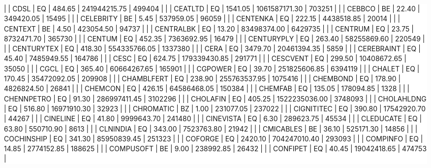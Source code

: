 |  | CDSL | EQ | 484.65 | 241944215.75 | 499404 |
|  | CEATLTD | EQ | 1541.05 | 1061587171.30 | 703251 |
|  | CEBBCO | BE | 22.40 | 349420.05 | 15495 |
|  | CELEBRITY | BE | 5.45 | 537959.05 | 96059 |
|  | CENTENKA | EQ | 222.15 | 4438518.85 | 20014 |
|  | CENTEXT | BE | 4.50 | 423054.50 | 94737 |
|  | CENTRALBK | EQ | 13.20 | 83498374.00 | 6429735 |
|  | CENTRUM | EQ | 23.75 | 8732471.70 | 365730 |
|  | CENTUM | EQ | 452.35 | 7363692.95 | 16479 |
|  | CENTURYPLY | EQ | 263.40 | 58255869.60 | 220549 |
|  | CENTURYTEX | EQ | 418.30 | 554335766.05 | 1337380 |
|  | CERA | EQ | 3479.70 | 20461394.35 | 5859 |
|  | CEREBRAINT | EQ | 45.40 | 7485949.55 | 164786 |
|  | CESC | EQ | 624.75 | 179339430.85 | 291771 |
|  | CESCVENT | EQ | 299.50 | 10408672.65 | 35050 |
|  | CGCL | EQ | 365.40 | 60664267.65 | 165901 |
|  | CGPOWER | EQ | 39.70 | 251825606.85 | 6394119 |
|  | CHALET | EQ | 170.45 | 35472092.05 | 209908 |
|  | CHAMBLFERT | EQ | 238.90 | 255763537.95 | 1075416 |
|  | CHEMBOND | EQ | 178.90 | 4826824.50 | 26841 |
|  | CHEMCON | EQ | 426.15 | 64586468.05 | 150384 |
|  | CHEMFAB | EQ | 135.05 | 178094.85 | 1328 |
|  | CHENNPETRO | EQ | 91.30 | 286997411.45 | 3102296 |
|  | CHOLAFIN | EQ | 405.25 | 1522235036.00 | 3748093 |
|  | CHOLAHLDNG | EQ | 516.80 | 16971910.30 | 32923 |
|  | CHROMATIC | BZ | 1.00 | 231077.05 | 237022 |
|  | CIGNITITEC | EQ | 390.80 | 17542920.70 | 44267 |
|  | CINELINE | EQ | 41.80 | 9999643.70 | 241480 |
|  | CINEVISTA | EQ | 6.30 | 289623.75 | 45534 |
|  | CLEDUCATE | EQ | 63.80 | 550710.90 | 8613 |
|  | CLNINDIA | EQ | 343.00 | 7523763.80 | 21942 |
|  | CMICABLES | BE | 36.10 | 525171.30 | 14856 |
|  | COCHINSHIP | EQ | 341.30 | 85950839.45 | 251323 |
|  | COFORGE | EQ | 2420.10 | 704247010.40 | 293093 |
|  | COMPINFO | EQ | 14.85 | 2774152.85 | 188625 |
|  | COMPUSOFT | BE | 9.00 | 238992.85 | 26432 |
|  | CONFIPET | EQ | 40.45 | 19042418.65 | 474753 |